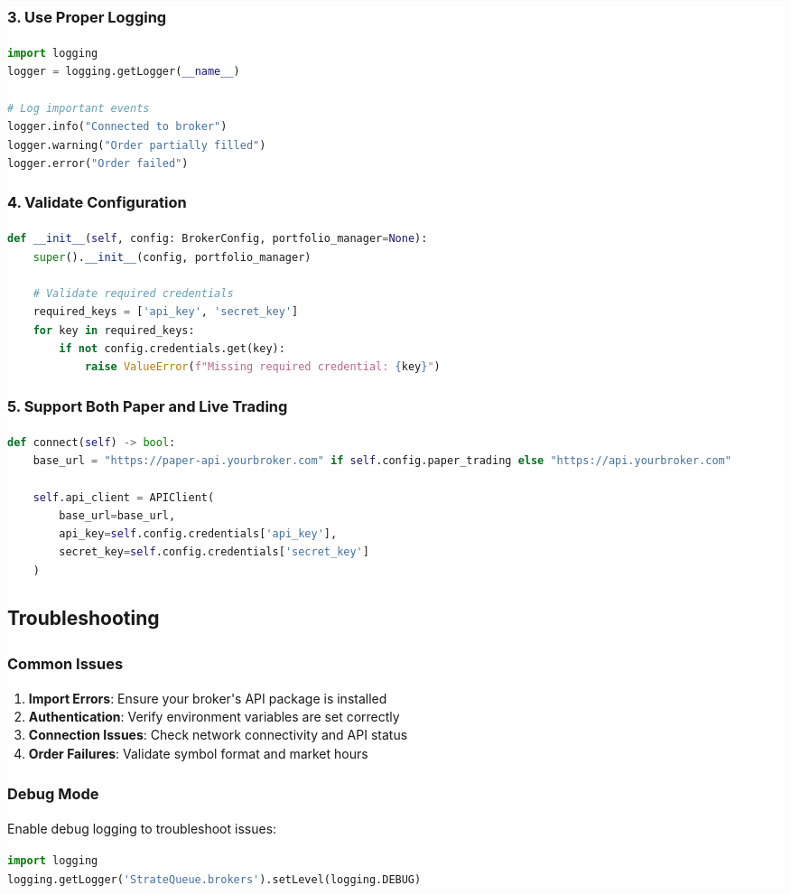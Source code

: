 ### 3. Use Proper Logging

```python
import logging
logger = logging.getLogger(__name__)

# Log important events
logger.info("Connected to broker")
logger.warning("Order partially filled") 
logger.error("Order failed")
```

### 4. Validate Configuration

```python
def __init__(self, config: BrokerConfig, portfolio_manager=None):
    super().__init__(config, portfolio_manager)
    
    # Validate required credentials
    required_keys = ['api_key', 'secret_key']
    for key in required_keys:
        if not config.credentials.get(key):
            raise ValueError(f"Missing required credential: {key}")
```

### 5. Support Both Paper and Live Trading

```python
def connect(self) -> bool:
    base_url = "https://paper-api.yourbroker.com" if self.config.paper_trading else "https://api.yourbroker.com"
    
    self.api_client = APIClient(
        base_url=base_url,
        api_key=self.config.credentials['api_key'],
        secret_key=self.config.credentials['secret_key']
    )
```

## Troubleshooting

### Common Issues

1. **Import Errors**: Ensure your broker's API package is installed
2. **Authentication**: Verify environment variables are set correctly
3. **Connection Issues**: Check network connectivity and API status
4. **Order Failures**: Validate symbol format and market hours

### Debug Mode

Enable debug logging to troubleshoot issues:

```python
import logging
logging.getLogger('StrateQueue.brokers').setLevel(logging.DEBUG)
```
